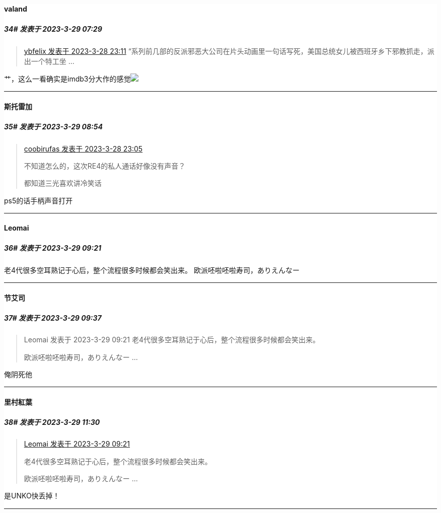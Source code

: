 ####  valand  
##### 34#       发表于 2023-3-29 07:29

<blockquote><a href="httphttps://bbs.saraba1st.com/2b/forum.php?mod=redirect&amp;goto=findpost&amp;pid=60257115&amp;ptid=2126319" target="_blank">ybfelix 发表于 2023-3-28 23:11</a>
“系列前几部的反派邪恶大公司在片头动画里一句话写死，美国总统女儿被西班牙乡下邪教抓走，派出一个特工坐 ...</blockquote>
艹，这么一看确实是imdb3分大作的感觉<img src="https://static.saraba1st.com/image/smiley/face2017/026.png" referrerpolicy="no-referrer">

*****

####  斯托雷加  
##### 35#       发表于 2023-3-29 08:54

<blockquote><a href="httphttps://bbs.saraba1st.com/2b/forum.php?mod=redirect&amp;goto=findpost&amp;pid=60257066&amp;ptid=2126319" target="_blank">coobirufas 发表于 2023-3-28 23:05</a>

不知道怎么的，这次RE4的私人通话好像没有声音？

都知道三光喜欢讲冷笑话</blockquote>
ps5的话手柄声音打开

*****

####  Leomai  
##### 36#       发表于 2023-3-29 09:21

老4代很多空耳熟记于心后，整个流程很多时候都会笑出来。
欧派呸啦呸啦寿司，ありえんなー

*****

####  节艾司  
##### 37#       发表于 2023-3-29 09:37

<blockquote>Leomai 发表于 2023-3-29 09:21
老4代很多空耳熟记于心后，整个流程很多时候都会笑出来。

欧派呸啦呸啦寿司，ありえんなー ...</blockquote>
俺阴死他

*****

####  里村紅葉  
##### 38#       发表于 2023-3-29 11:30

<blockquote><a href="httphttps://bbs.saraba1st.com/2b/forum.php?mod=redirect&amp;goto=findpost&amp;pid=60258730&amp;ptid=2126319" target="_blank">Leomai 发表于 2023-3-29 09:21</a>

老4代很多空耳熟记于心后，整个流程很多时候都会笑出来。

欧派呸啦呸啦寿司，ありえんなー ...</blockquote>
是UNKO快丢掉！

*****
